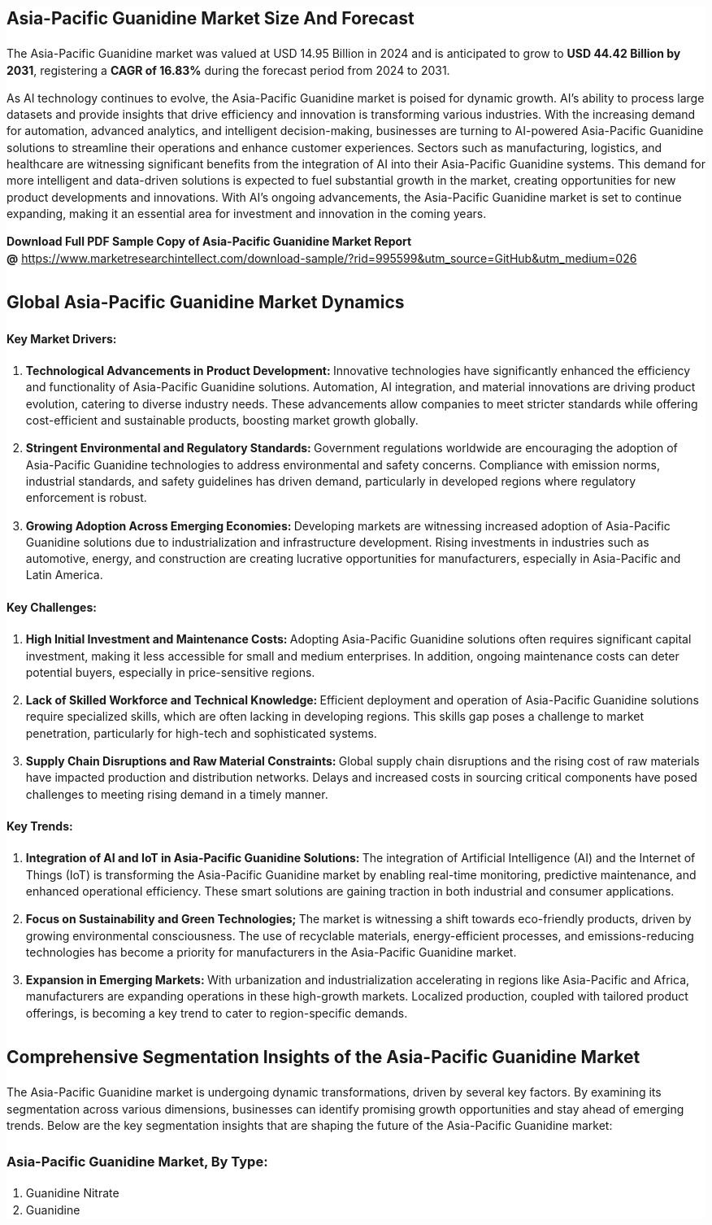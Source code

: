 <h2>Asia-Pacific Guanidine Market Size And Forecast</h2><p>The Asia-Pacific Guanidine market was valued at USD 14.95 Billion in 2024 and is anticipated to grow to <strong>USD 44.42 Billion by 2031</strong>, registering a <strong>CAGR of 16.83%</strong> during the forecast period from 2024 to 2031.</p><p>As AI technology continues to evolve, the Asia-Pacific Guanidine market is poised for dynamic growth. AI’s ability to process large datasets and provide insights that drive efficiency and innovation is transforming various industries. With the increasing demand for automation, advanced analytics, and intelligent decision-making, businesses are turning to AI-powered Asia-Pacific Guanidine solutions to streamline their operations and enhance customer experiences. Sectors such as manufacturing, logistics, and healthcare are witnessing significant benefits from the integration of AI into their Asia-Pacific Guanidine systems. This demand for more intelligent and data-driven solutions is expected to fuel substantial growth in the market, creating opportunities for new product developments and innovations. With AI’s ongoing advancements, the Asia-Pacific Guanidine market is set to continue expanding, making it an essential area for investment and innovation in the coming years.</p><p><strong>Download Full PDF Sample Copy of Asia-Pacific Guanidine Market Report @</strong>&nbsp;<a href="https://www.marketresearchintellect.com/download-sample/?rid=995599&amp;utm_source=GitHub&amp;utm_medium=026">https://www.marketresearchintellect.com/download-sample/?rid=995599&amp;utm_source=GitHub&amp;utm_medium=026</a></p><h2>Global Asia-Pacific Guanidine Market Dynamics</h2><h4><strong>Key Market Drivers:</strong></h4><ol><li><p><strong>Technological Advancements in Product Development:&nbsp;</strong>Innovative technologies have significantly enhanced the efficiency and functionality of Asia-Pacific Guanidine solutions. Automation, AI integration, and material innovations are driving product evolution, catering to diverse industry needs. These advancements allow companies to meet stricter standards while offering cost-efficient and sustainable products, boosting market growth globally.</p></li><li><p><strong>Stringent Environmental and Regulatory Standards:&nbsp;</strong>Government regulations worldwide are encouraging the adoption of Asia-Pacific Guanidine technologies to address environmental and safety concerns. Compliance with emission norms, industrial standards, and safety guidelines has driven demand, particularly in developed regions where regulatory enforcement is robust.</p></li><li><p><strong>Growing Adoption Across Emerging Economies:&nbsp;</strong>Developing markets are witnessing increased adoption of Asia-Pacific Guanidine solutions due to industrialization and infrastructure development. Rising investments in industries such as automotive, energy, and construction are creating lucrative opportunities for manufacturers, especially in Asia-Pacific and Latin America.</p></li></ol><h4><strong>Key Challenges:</strong></h4><ol><li><p><strong>High Initial Investment and Maintenance Costs:&nbsp;</strong>Adopting Asia-Pacific Guanidine solutions often requires significant capital investment, making it less accessible for small and medium enterprises. In addition, ongoing maintenance costs can deter potential buyers, especially in price-sensitive regions.</p></li><li><p><strong>Lack of Skilled Workforce and Technical Knowledge:&nbsp;</strong>Efficient deployment and operation of Asia-Pacific Guanidine solutions require specialized skills, which are often lacking in developing regions. This skills gap poses a challenge to market penetration, particularly for high-tech and sophisticated systems.</p></li><li><p><strong>Supply Chain Disruptions and Raw Material Constraints:&nbsp;</strong>Global supply chain disruptions and the rising cost of raw materials have impacted production and distribution networks. Delays and increased costs in sourcing critical components have posed challenges to meeting rising demand in a timely manner.</p></li></ol><h4><strong>Key Trends:</strong></h4><ol><li><p><strong>Integration of AI and IoT in Asia-Pacific Guanidine Solutions:&nbsp;</strong>The integration of Artificial Intelligence (AI) and the Internet of Things (IoT) is transforming the Asia-Pacific Guanidine market by enabling real-time monitoring, predictive maintenance, and enhanced operational efficiency. These smart solutions are gaining traction in both industrial and consumer applications.</p></li><li><p><strong>Focus on Sustainability and Green Technologies;&nbsp;</strong>The market is witnessing a shift towards eco-friendly products, driven by growing environmental consciousness. The use of recyclable materials, energy-efficient processes, and emissions-reducing technologies has become a priority for manufacturers in the Asia-Pacific Guanidine market.</p></li><li><p><strong>Expansion in Emerging Markets:&nbsp;</strong>With urbanization and industrialization accelerating in regions like Asia-Pacific and Africa, manufacturers are expanding operations in these high-growth markets. Localized production, coupled with tailored product offerings, is becoming a key trend to cater to region-specific demands.</p></li></ol><div class="article-main__content" data-test-id="publishing-text-block"><h2>Comprehensive Segmentation Insights of the Asia-Pacific Guanidine Market</h2><p>The Asia-Pacific Guanidine market is undergoing dynamic transformations, driven by several key factors. By examining its segmentation across various dimensions, businesses can identify promising growth opportunities and stay ahead of emerging trends. Below are the key segmentation insights that are shaping the future of the Asia-Pacific Guanidine market:</p><h3><strong>Asia-Pacific Guanidine Market, By Type:<br /></strong></h3><ol><li>Guanidine Nitrate<li> Guanidine